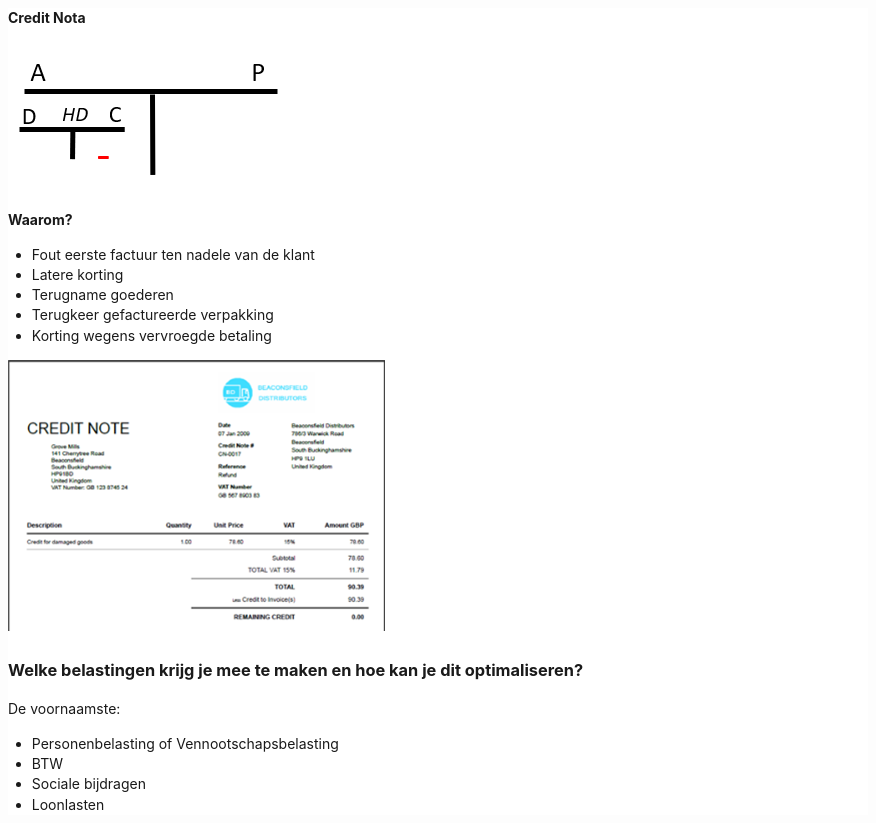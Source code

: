 #### Credit Nota

![image-20191201125527372](https://raw.githubusercontent.com/Florianvdab/ICT-Entrepreneurship/master/images/image-20191201125527372.png)

**Waarom?** 

- Fout eerste factuur ten nadele van de klant 
- Latere korting
- Terugname goederen
- Terugkeer gefactureerde verpakking
- Korting wegens vervroegde betaling

![image-20191201125533976](https://raw.githubusercontent.com/Florianvdab/ICT-Entrepreneurship/master/images/image-20191201125533976.png)

### Welke **belastingen** krijg je mee te maken en hoe kan je dit optimaliseren?



De voornaamste:

- Personenbelasting of Vennootschapsbelasting
- BTW
- Sociale bijdragen
- Loonlasten

